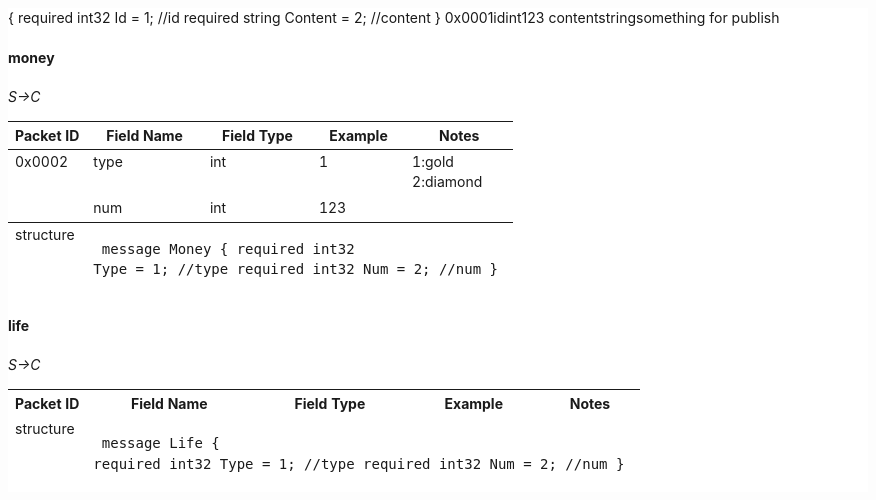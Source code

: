 {
    required int32 Id = 1;   //id
    required string Content = 2;   //content
}
                        </pre>
                        </td>
                    </tr>
                </tfoot>
                <tbody>
                    <tr><td rowspan="2">0x0001</td><td>id</td><td>int</td><td>123</td><td></td></tr>
                    <tr><td>content</td><td>string</td><td></td><td>something for publish</td></tr>
                </tbody>
            </table>
            <p></p>
        </div>
        <div class="protocol_instance">
            <h4>money</h4>
            <p><i>S->C</i></p>
            <table>
                <thead>
                    <tr><th>Packet ID</th><th>Field Name</th><th>Field Type</th><th>Example</th><th>Notes</th></tr>
                </thead>
                <tfoot>
                    <tr>
                        <td>structure</td>
                        <td colspan="4">
                        <pre>
message Money 
{
    required int32 Type = 1;   //type
    required int32 Num = 2;   //num
}
                        </pre>
                        </td>
                    </tr>
                </tfoot>
                <tbody>
                    <tr><td rowspan="2">0x0002</td><td>type</td><td>int</td><td>1</td><td>1:gold<br/>2:diamond</td></tr>
                    <tr><td>num</td><td>int</td><td>123</td><td></td></tr>
                </tbody>
            </table>
            <p></p>
        </div>
        <div class="protocol_instance">
            <h4>life</h4>
            <p><i>S->C</i></p>
            <table>
                <thead>
                    <tr><th>Packet ID</th><th>Field Name</th><th>Field Type</th><th>Example</th><th>Notes</th></tr>
                </thead>
                <tfoot>
                    <tr>
                        <td>structure</td>
                        <td colspan="4">
                        <pre>
message Life 
{
    required int32 Type = 1;   //type
    required int32 Num = 2;   //num
}
                        </pre>
                        </td>
                    </tr>
